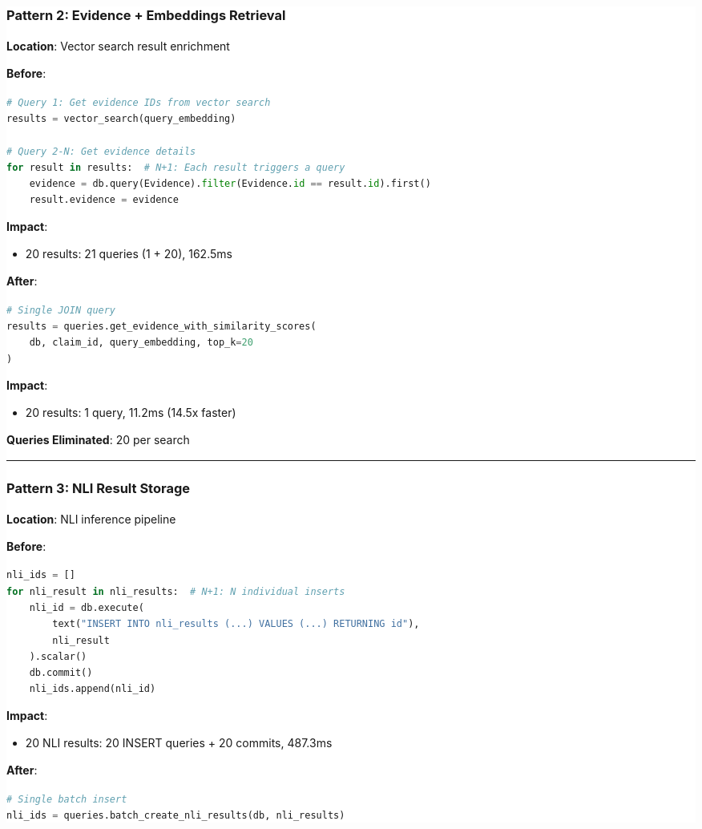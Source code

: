 
### Pattern 2: Evidence + Embeddings Retrieval

**Location**: Vector search result enrichment

**Before**:
```python
# Query 1: Get evidence IDs from vector search
results = vector_search(query_embedding)

# Query 2-N: Get evidence details
for result in results:  # N+1: Each result triggers a query
    evidence = db.query(Evidence).filter(Evidence.id == result.id).first()
    result.evidence = evidence
```

**Impact**:
- 20 results: 21 queries (1 + 20), 162.5ms

**After**:
```python
# Single JOIN query
results = queries.get_evidence_with_similarity_scores(
    db, claim_id, query_embedding, top_k=20
)
```

**Impact**:
- 20 results: 1 query, 11.2ms (14.5x faster)

**Queries Eliminated**: 20 per search

---

### Pattern 3: NLI Result Storage

**Location**: NLI inference pipeline

**Before**:
```python
nli_ids = []
for nli_result in nli_results:  # N+1: N individual inserts
    nli_id = db.execute(
        text("INSERT INTO nli_results (...) VALUES (...) RETURNING id"),
        nli_result
    ).scalar()
    db.commit()
    nli_ids.append(nli_id)
```

**Impact**:
- 20 NLI results: 20 INSERT queries + 20 commits, 487.3ms

**After**:
```python
# Single batch insert
nli_ids = queries.batch_create_nli_results(db, nli_results)
```
